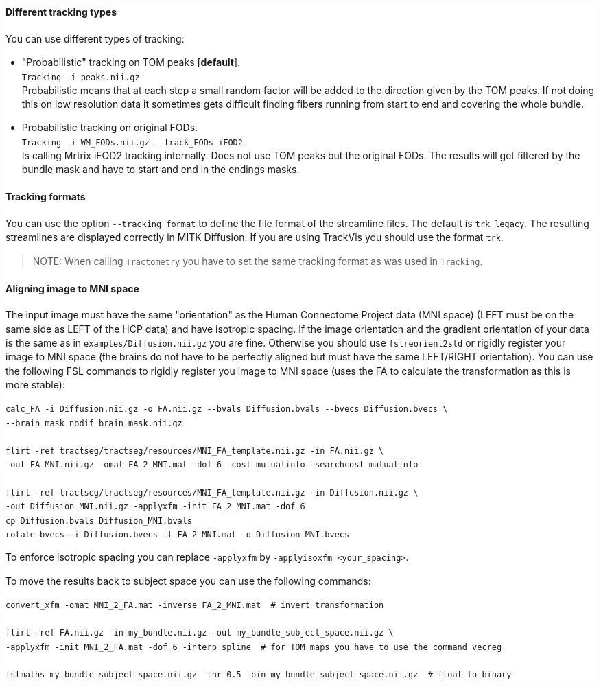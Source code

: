 #### Different tracking types
You can use different types of tracking:

* "Probabilistic" tracking on TOM peaks [**default**].    
`Tracking -i peaks.nii.gz`  
Probabilistic means that at each step a small random factor will be added to the direction given by the TOM peaks.
If not doing this on low resolution data it sometimes gets difficult finding fibers running from start to end and
covering the whole bundle.

* Probabilistic tracking on original FODs.    
`Tracking -i WM_FODs.nii.gz --track_FODs iFOD2`  
Is calling Mrtrix iFOD2 tracking internally. Does not use TOM peaks but the original FODs. The results will get 
filtered by the bundle mask and have to start and end in the endings masks.


#### Tracking formats
You can use the option `--tracking_format` to define the file format of the streamline files.
The default is `trk_legacy`. The resulting streamlines are displayed correctly in MITK Diffusion. 
If you are using TrackVis you should use the format `trk`.
> NOTE: When calling `Tractometry` you have to set the same tracking format as was used in `Tracking`. 


#### Aligning image to MNI space
The input image must have the same "orientation" as the Human Connectome Project data (MNI space) 
(LEFT must be on the same side as LEFT of the HCP data) and have isotropic spacing. 
If the image orientation and the gradient orientation of your data is the same as in `examples/Diffusion.nii.gz`
you are fine. Otherwise you should use `fslreorient2std` or rigidly register your image to MNI space (the brains
do not have to be perfectly aligned but must have the same LEFT/RIGHT orientation).
You can use the following FSL commands to rigidly register you image to MNI space (uses 
the FA to calculate the transformation as this is more stable):
```shell
calc_FA -i Diffusion.nii.gz -o FA.nii.gz --bvals Diffusion.bvals --bvecs Diffusion.bvecs \
--brain_mask nodif_brain_mask.nii.gz

flirt -ref tractseg/tractseg/resources/MNI_FA_template.nii.gz -in FA.nii.gz \
-out FA_MNI.nii.gz -omat FA_2_MNI.mat -dof 6 -cost mutualinfo -searchcost mutualinfo

flirt -ref tractseg/tractseg/resources/MNI_FA_template.nii.gz -in Diffusion.nii.gz \
-out Diffusion_MNI.nii.gz -applyxfm -init FA_2_MNI.mat -dof 6
cp Diffusion.bvals Diffusion_MNI.bvals
rotate_bvecs -i Diffusion.bvecs -t FA_2_MNI.mat -o Diffusion_MNI.bvecs
```
To enforce isotropic spacing you can replace `-applyxfm` by `-applyisoxfm <your_spacing>`.

To move the results back to subject space you can use the following commands:
```shell
convert_xfm -omat MNI_2_FA.mat -inverse FA_2_MNI.mat  # invert transformation

flirt -ref FA.nii.gz -in my_bundle.nii.gz -out my_bundle_subject_space.nii.gz \
-applyxfm -init MNI_2_FA.mat -dof 6 -interp spline  # for TOM maps you have to use the command vecreg

fslmaths my_bundle_subject_space.nii.gz -thr 0.5 -bin my_bundle_subject_space.nii.gz  # float to binary 
```
